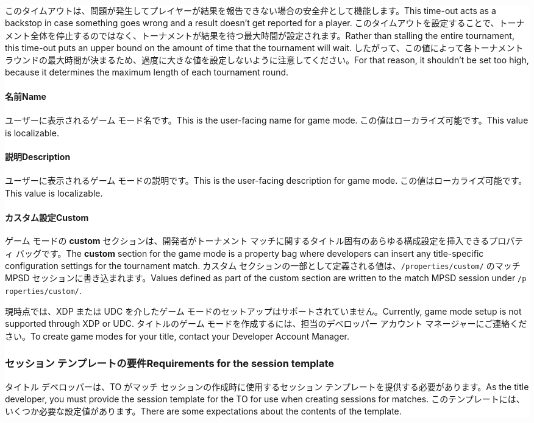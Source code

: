 <span data-ttu-id="21ddb-364">このタイムアウトは、問題が発生してプレイヤーが結果を報告できない場合の安全弁として機能します。</span><span class="sxs-lookup"><span data-stu-id="21ddb-364">This time-out acts as a backstop in case something goes wrong and a result doesn’t get reported for a player.</span></span> <span data-ttu-id="21ddb-365">このタイムアウトを設定することで、トーナメント全体を停止するのではなく、トーナメントが結果を待つ最大時間が設定されます。</span><span class="sxs-lookup"><span data-stu-id="21ddb-365">Rather than stalling the entire tournament, this time-out puts an upper bound on the amount of time that the tournament will wait.</span></span> <span data-ttu-id="21ddb-366">したがって、この値によって各トーナメント ラウンドの最大時間が決まるため、過度に大きな値を設定しないように注意してください。</span><span class="sxs-lookup"><span data-stu-id="21ddb-366">For that reason, it shouldn’t be set too high, because it determines the maximum length of each tournament round.</span></span>

#### <a name="name"></a><span data-ttu-id="21ddb-367">名前</span><span class="sxs-lookup"><span data-stu-id="21ddb-367">Name</span></span>

<span data-ttu-id="21ddb-368">ユーザーに表示されるゲーム モード名です。</span><span class="sxs-lookup"><span data-stu-id="21ddb-368">This is the user-facing name for game mode.</span></span> <span data-ttu-id="21ddb-369">この値はローカライズ可能です。</span><span class="sxs-lookup"><span data-stu-id="21ddb-369">This value is localizable.</span></span>

#### <a name="description"></a><span data-ttu-id="21ddb-370">説明</span><span class="sxs-lookup"><span data-stu-id="21ddb-370">Description</span></span>

<span data-ttu-id="21ddb-371">ユーザーに表示されるゲーム モードの説明です。</span><span class="sxs-lookup"><span data-stu-id="21ddb-371">This is the user-facing description for game mode.</span></span> <span data-ttu-id="21ddb-372">この値はローカライズ可能です。</span><span class="sxs-lookup"><span data-stu-id="21ddb-372">This value is localizable.</span></span>

#### <a name="custom"></a><span data-ttu-id="21ddb-373">カスタム設定</span><span class="sxs-lookup"><span data-stu-id="21ddb-373">Custom</span></span>

<span data-ttu-id="21ddb-374">ゲーム モードの **custom** セクションは、開発者がトーナメント マッチに関するタイトル固有のあらゆる構成設定を挿入できるプロパティ バッグです。</span><span class="sxs-lookup"><span data-stu-id="21ddb-374">The **custom** section for the game mode is a property bag where developers can insert any title-specific configuration settings for the tournament match.</span></span> <span data-ttu-id="21ddb-375">カスタム セクションの一部として定義される値は、`/properties/custom/` のマッチ MPSD セッションに書き込まれます。</span><span class="sxs-lookup"><span data-stu-id="21ddb-375">Values defined as part of the custom section are written to the match MPSD session under `/properties/custom/`.</span></span>

<span data-ttu-id="21ddb-376">現時点では、XDP または UDC を介したゲーム モードのセットアップはサポートされていません。</span><span class="sxs-lookup"><span data-stu-id="21ddb-376">Currently, game mode setup is not supported through XDP or UDC.</span></span> <span data-ttu-id="21ddb-377">タイトルのゲーム モードを作成するには、担当のデベロッパー アカウント マネージャーにご連絡ください。</span><span class="sxs-lookup"><span data-stu-id="21ddb-377">To create game modes for your title, contact your Developer Account Manager.</span></span>

### <a name="requirements-for-the-session-template"></a><span data-ttu-id="21ddb-378">セッション テンプレートの要件</span><span class="sxs-lookup"><span data-stu-id="21ddb-378">Requirements for the session template</span></span>

<span data-ttu-id="21ddb-379">タイトル デベロッパーは、TO がマッチ セッションの作成時に使用するセッション テンプレートを提供する必要があります。</span><span class="sxs-lookup"><span data-stu-id="21ddb-379">As the title developer, you must provide the session template for the TO for use when creating sessions for matches.</span></span> <span data-ttu-id="21ddb-380">このテンプレートには、いくつか必要な設定値があります。</span><span class="sxs-lookup"><span data-stu-id="21ddb-380">There are some expectations about the contents of the template.</span></span>
